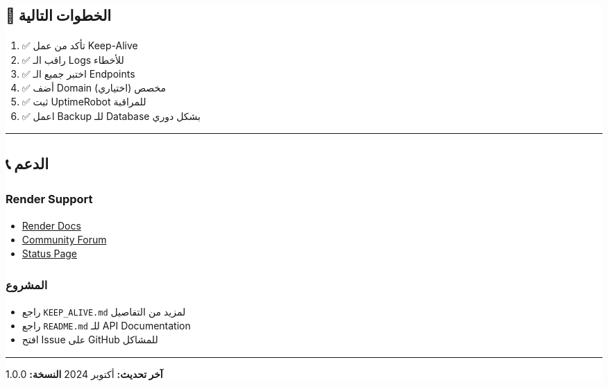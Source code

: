 ## 🎯 الخطوات التالية

1. ✅ تأكد من عمل Keep-Alive
2. ✅ راقب الـ Logs للأخطاء
3. ✅ اختبر جميع الـ Endpoints
4. ✅ أضف Domain مخصص (اختياري)
5. ✅ ثبت UptimeRobot للمراقبة
6. ✅ اعمل Backup للـ Database بشكل دوري

---

## 📞 الدعم

### Render Support
- [Render Docs](https://render.com/docs)
- [Community Forum](https://community.render.com/)
- [Status Page](https://status.render.com/)

### المشروع
- راجع `KEEP_ALIVE.md` لمزيد من التفاصيل
- راجع `README.md` للـ API Documentation
- افتح Issue على GitHub للمشاكل

---

**آخر تحديث:** أكتوبر 2024
**النسخة:** 1.0.0
